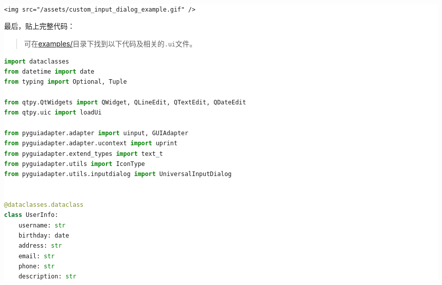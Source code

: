     <img src="/assets/custom_input_dialog_example.gif" />
</div>

最后，贴上完整代码：

> 可在[examples/]({{main_branch}}/examples/)目录下找到以下代码及相关的`.ui`文件。

```python
import dataclasses
from datetime import date
from typing import Optional, Tuple

from qtpy.QtWidgets import QWidget, QLineEdit, QTextEdit, QDateEdit
from qtpy.uic import loadUi

from pyguiadapter.adapter import uinput, GUIAdapter
from pyguiadapter.adapter.ucontext import uprint
from pyguiadapter.extend_types import text_t
from pyguiadapter.utils import IconType
from pyguiadapter.utils.inputdialog import UniversalInputDialog


@dataclasses.dataclass
class UserInfo:
    username: str
    birthday: date
    address: str
    email: str
    phone: str
    description: str

```